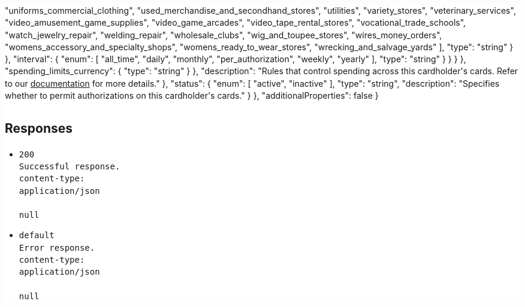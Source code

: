 &quot;uniforms_commercial_clothing&quot;,&#xA;                    &quot;used_merchandise_and_secondhand_stores&quot;,&#xA;                    &quot;utilities&quot;,&#xA;                    &quot;variety_stores&quot;,&#xA;                    &quot;veterinary_services&quot;,&#xA;                    &quot;video_amusement_game_supplies&quot;,&#xA;                    &quot;video_game_arcades&quot;,&#xA;                    &quot;video_tape_rental_stores&quot;,&#xA;                    &quot;vocational_trade_schools&quot;,&#xA;                    &quot;watch_jewelry_repair&quot;,&#xA;                    &quot;welding_repair&quot;,&#xA;                    &quot;wholesale_clubs&quot;,&#xA;                    &quot;wig_and_toupee_stores&quot;,&#xA;                    &quot;wires_money_orders&quot;,&#xA;                    &quot;womens_accessory_and_specialty_shops&quot;,&#xA;                    &quot;womens_ready_to_wear_stores&quot;,&#xA;                    &quot;wrecking_and_salvage_yards&quot;&#xA;                  ],&#xA;                  &quot;type&quot;: &quot;string&quot;&#xA;                }&#xA;              },&#xA;              &quot;interval&quot;: {&#xA;                &quot;enum&quot;: [&#xA;                  &quot;all_time&quot;,&#xA;                  &quot;daily&quot;,&#xA;                  &quot;monthly&quot;,&#xA;                  &quot;per_authorization&quot;,&#xA;                  &quot;weekly&quot;,&#xA;                  &quot;yearly&quot;&#xA;                ],&#xA;                &quot;type&quot;: &quot;string&quot;&#xA;              }&#xA;            }&#xA;          }&#xA;        },&#xA;        &quot;spending_limits_currency&quot;: {&#xA;          &quot;type&quot;: &quot;string&quot;&#xA;        }&#xA;      },&#xA;      &quot;description&quot;: &quot;Rules that control spending across this cardholder&#x27;s cards. Refer to our [documentation](https://stripe.com/docs/issuing/controls/spending-controls) for more details.&quot;&#xA;    },&#xA;    &quot;status&quot;: {&#xA;      &quot;enum&quot;: [&#xA;        &quot;active&quot;,&#xA;        &quot;inactive&quot;&#xA;      ],&#xA;      &quot;type&quot;: &quot;string&quot;,&#xA;      &quot;description&quot;: &quot;Specifies whether to permit authorizations on this cardholder&#x27;s cards.&quot;&#xA;    }&#xA;  },&#xA;  &quot;additionalProperties&quot;: false&#xA;}</pre></section><section class="responses"><h2>Responses</h2><ul class="responses"><li class="response"><pre class="http-example"><span class="status-line">200</span> <span class="status-description">Successful response.</span>
<span class="header-line">content-type</span>: <span class="header-value">application/json</span>&#xA;&#xA;null</pre></li><li class="response"><pre class="http-example"><span class="status-line">default</span> <span class="status-description">Error response.</span>
<span class="header-line">content-type</span>: <span class="header-value">application/json</span>&#xA;&#xA;null</pre></li></ul></section></article></body></html>
